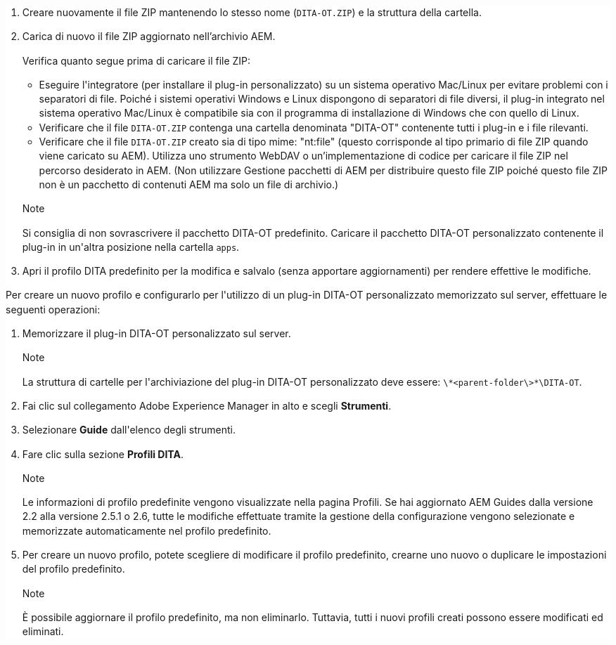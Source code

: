 1. Creare nuovamente il file ZIP mantenendo lo stesso nome \(`DITA-OT.ZIP`\) e la struttura della cartella.

1. Carica di nuovo il file ZIP aggiornato nell’archivio AEM.

   Verifica quanto segue prima di caricare il file ZIP:

   - Eseguire l&#39;integratore \(per installare il plug-in personalizzato\) su un sistema operativo Mac/Linux per evitare problemi con i separatori di file. Poiché i sistemi operativi Windows e Linux dispongono di separatori di file diversi, il plug-in integrato nel sistema operativo Mac/Linux è compatibile sia con il programma di installazione di Windows che con quello di Linux.
   - Verificare che il file `DITA-OT.ZIP` contenga una cartella denominata &quot;DITA-OT&quot; contenente tutti i plug-in e i file rilevanti.
   - Verificare che il file `DITA-OT.ZIP` creato sia di tipo mime: &quot;nt:file&quot; \(questo corrisponde al tipo primario di file ZIP quando viene caricato su AEM\). Utilizza uno strumento WebDAV o un’implementazione di codice per caricare il file ZIP nel percorso desiderato in AEM. \(Non utilizzare Gestione pacchetti di AEM per distribuire questo file ZIP poiché questo file ZIP non è un pacchetto di contenuti AEM ma solo un file di archivio.\)
   >[!NOTE]
   >
   > Si consiglia di non sovrascrivere il pacchetto DITA-OT predefinito. Caricare il pacchetto DITA-OT personalizzato contenente il plug-in in un&#39;altra posizione nella cartella `apps`.

1. Apri il profilo DITA predefinito per la modifica e salvalo \(senza apportare aggiornamenti\) per rendere effettive le modifiche.


Per creare un nuovo profilo e configurarlo per l&#39;utilizzo di un plug-in DITA-OT personalizzato memorizzato sul server, effettuare le seguenti operazioni:

1. Memorizzare il plug-in DITA-OT personalizzato sul server.

   >[!NOTE]
   >
   > La struttura di cartelle per l&#39;archiviazione del plug-in DITA-OT personalizzato deve essere: `\*<parent-folder\>*\DITA-OT`.

1. Fai clic sul collegamento Adobe Experience Manager in alto e scegli **Strumenti**.

1. Selezionare **Guide** dall&#39;elenco degli strumenti.

1. Fare clic sulla sezione **Profili DITA**.

   >[!NOTE]
   >
   > Le informazioni di profilo predefinite vengono visualizzate nella pagina Profili. Se hai aggiornato AEM Guides dalla versione 2.2 alla versione 2.5.1 o 2.6, tutte le modifiche effettuate tramite la gestione della configurazione vengono selezionate e memorizzate automaticamente nel profilo predefinito.

1. Per creare un nuovo profilo, potete scegliere di modificare il profilo predefinito, crearne uno nuovo o duplicare le impostazioni del profilo predefinito.

   >[!NOTE]
   >
   > È possibile aggiornare il profilo predefinito, ma non eliminarlo. Tuttavia, tutti i nuovi profili creati possono essere modificati ed eliminati.
